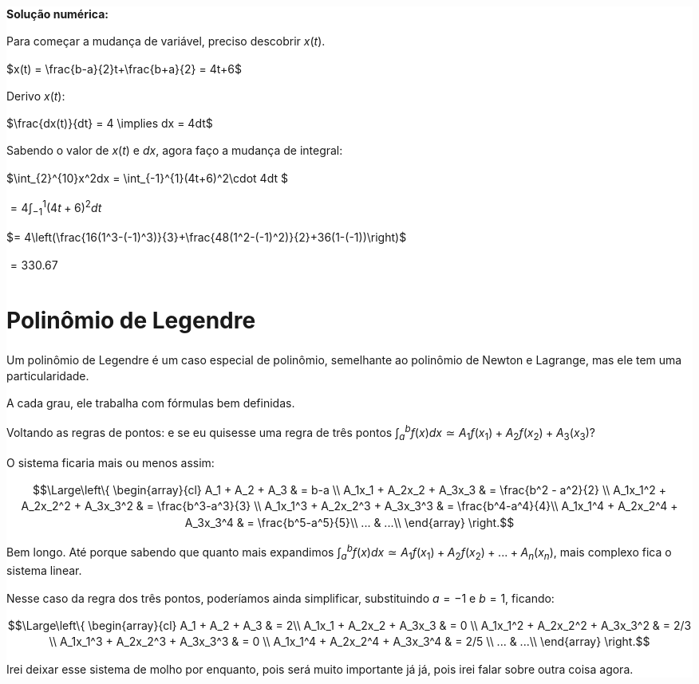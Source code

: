 **Solução numérica:**

Para começar a mudança de variável, preciso descobrir $x(t)$.

$x(t) = \frac{b-a}{2}t+\frac{b+a}{2} = 4t+6$

Derivo $x(t)$:

$\frac{dx(t)}{dt} = 4 \implies dx = 4dt$

Sabendo o valor de $x(t)$ e $dx$, agora faço a mudança de integral:

$\int_{2}^{10}x^2dx = \int_{-1}^{1}(4t+6)^2\cdot 4dt $

$= 4\int_{-1}^{1}(4t+6)^2dt$

$= 4\left(\frac{16(1^3-(-1)^3)}{3}+\frac{48(1^2-(-1)^2)}{2}+36(1-(-1))\right)$

$= 330.67$


# Polinômio de Legendre

Um polinômio de Legendre é um caso especial de polinômio, semelhante ao polinômio de Newton e Lagrange, mas ele tem uma particularidade.

A cada grau, ele trabalha com fórmulas bem definidas.

Voltando as regras de pontos: e se eu quisesse uma regra de três pontos $\int_{a}^{b}f(x)dx \simeq A_1f(x_1)+A_2f(x_2)+A_3(x_3)$?

O sistema ficaria mais ou menos assim:

$$\Large\left\{ \begin{array}{cl}
A_1 + A_2 + A_3 & = b-a \\
A_1x_1 + A_2x_2 + A_3x_3 & = \frac{b^2 - a^2}{2} \\
A_1x_1^2 + A_2x_2^2 + A_3x_3^2 & = \frac{b^3-a^3}{3} \\
A_1x_1^3 + A_2x_2^3 + A_3x_3^3 & = \frac{b^4-a^4}{4}\\
A_1x_1^4 + A_2x_2^4 + A_3x_3^4 & = \frac{b^5-a^5}{5}\\
... & ...\\
\end{array} \right.$$

Bem longo. Até porque sabendo que quanto mais expandimos $\int_{a}^{b}f(x)dx \simeq A_1f(x_1)+A_2f(x_2)+...+A_n(x_n)$, mais complexo fica o sistema linear.

Nesse caso da regra dos três pontos, poderíamos ainda simplificar, substituindo $a = -1$  e $b = 1$, ficando:

$$\Large\left\{ \begin{array}{cl}
A_1 + A_2 + A_3 & = 2\\
A_1x_1 + A_2x_2 + A_3x_3 & = 0 \\
A_1x_1^2 + A_2x_2^2 + A_3x_3^2 & = 2/3 \\
A_1x_1^3 + A_2x_2^3 + A_3x_3^3 & = 0 \\
A_1x_1^4 + A_2x_2^4 + A_3x_3^4 & = 2/5 \\
... & ...\\
\end{array} \right.$$

Irei deixar esse sistema de molho por enquanto, pois será muito importante já já, pois irei falar sobre outra coisa agora.
